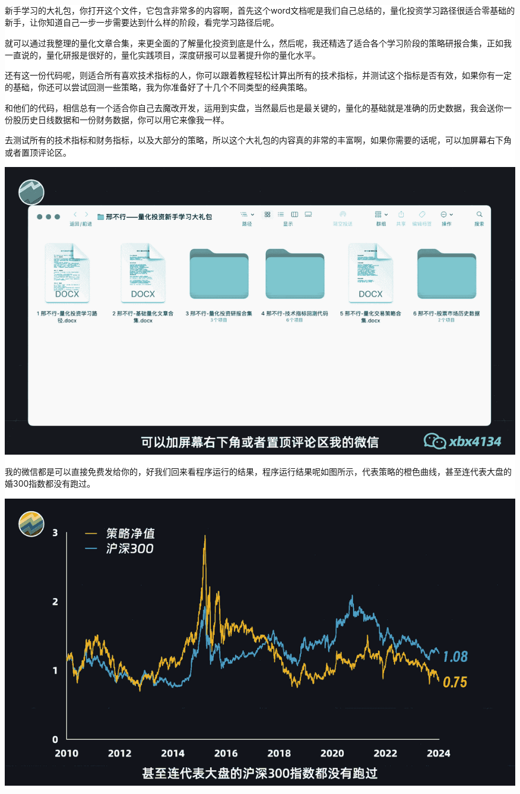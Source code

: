 新手学习的大礼包，你打开这个文件，它包含非常多的内容啊，首先这个word文档呢是我们自己总结的，量化投资学习路径很适合零基础的新手，让你知道自己一步一步需要达到什么样的阶段，看完学习路径后呢。

就可以通过我整理的量化文章合集，来更全面的了解量化投资到底是什么，然后呢，我还精选了适合各个学习阶段的策略研报合集，正如我一直说的，量化研报是很好的，量化实践项目，深度研报可以显著提升你的量化水平。

还有这一份代码呢，则适合所有喜欢技术指标的人，你可以跟着教程轻松计算出所有的技术指标，并测试这个指标是否有效，如果你有一定的基础，你还可以尝试回测一些策略，我为你准备好了十几个不同类型的经典策略。

和他们的代码，相信总有一个适合你自己去魔改开发，运用到实盘，当然最后也是最关键的，量化的基础就是准确的历史数据，我会送你一份股历史日线数据和一份财务数据，你可以用它来像我一样。

去测试所有的技术指标和财务指标，以及大部分的策略，所以这个大礼包的内容真的非常的丰富啊，如果你需要的话呢，可以加屏幕右下角或者置顶评论区。



![](img/ed1317dbaec3c04c6eb0b57743f80624_71.png)

我的微信都是可以直接免费发给你的，好我们回来看程序运行的结果，程序运行结果呢如图所示，代表策略的橙色曲线，甚至连代表大盘的婚300指数都没有跑过。



![](img/ed1317dbaec3c04c6eb0b57743f80624_73.png)
